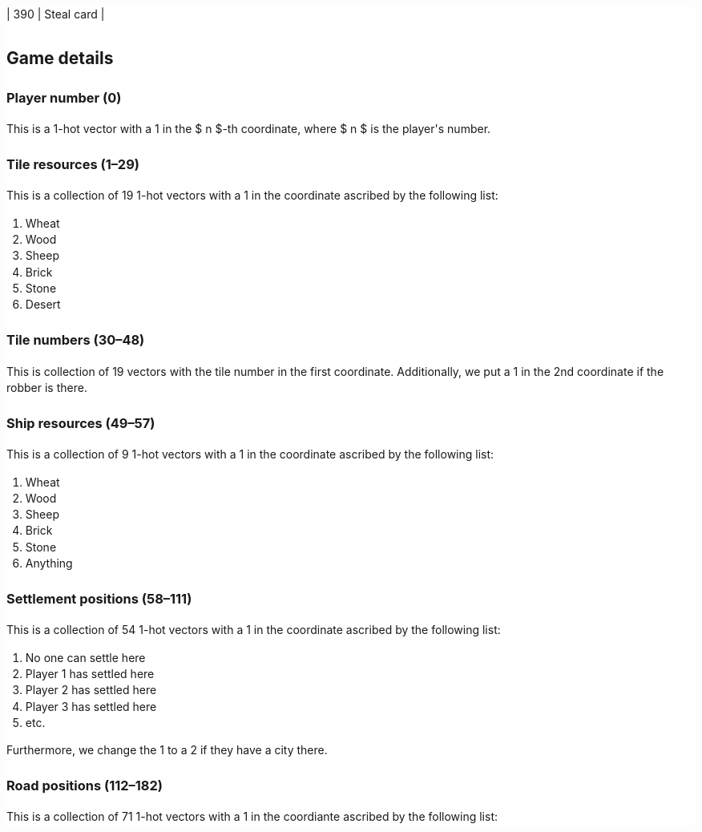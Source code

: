 |    390    | Steal card        |

</center>

## Game details

### Player number (0)

This is a 1-hot vector with a 1 in the $ n $-th coordinate, where $ n $ is the player's number.

### Tile resources (1–29)

This is a collection of 19 1-hot vectors with a 1 in the coordinate ascribed by the following list:

1. Wheat
2. Wood
3. Sheep
4. Brick
5. Stone
6. Desert

### Tile numbers (30–48)

This is collection of 19 vectors with the tile number in the first coordinate. Additionally, we put a 1 in the 2nd coordinate if the robber is there.


### Ship resources (49–57)

This is a collection of 9 1-hot vectors with a 1 in the coordinate ascribed by the following list:

1. Wheat
2. Wood
3. Sheep
4. Brick
5. Stone
6. Anything

### Settlement positions (58–111)

This is a collection of 54 1-hot vectors with a 1 in the coordinate ascribed by the following list:

1. No one can settle here
2. Player 1 has settled here 
3. Player 2 has settled here
4. Player 3 has settled here
5. etc.

Furthermore, we change the 1 to a 2 if they have a city there.

### Road positions (112–182)

This is a collection of 71 1-hot vectors with a 1 in the coordiante ascribed by the following list:
